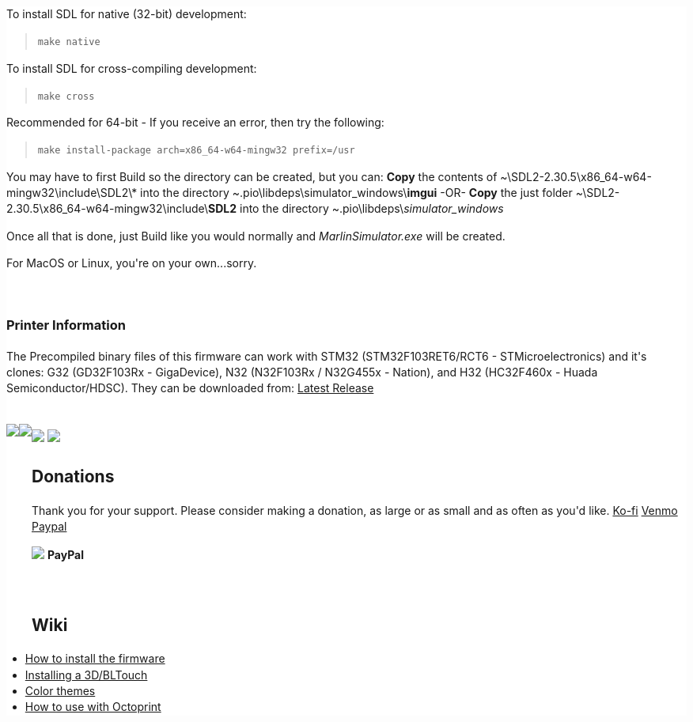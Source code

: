 To install SDL for native (32-bit) development:
>     make native

To install SDL for cross-compiling development:
>     make cross

Recommended for 64-bit - If you receive an error, then try the following:
>     make install-package arch=x86_64-w64-mingw32 prefix=/usr

You may have to first Build so the directory can be created, but you can:
**Copy** the contents of ~\SDL2-2.30.5\x86_64-w64-mingw32\include\SDL2\\* into the directory ~\.pio\libdeps\simulator_windows\\**imgui**
-OR-
**Copy** the just folder ~\SDL2-2.30.5\x86_64-w64-mingw32\include\\**SDL2** into the directory ~\.pio\libdeps\\*simulator_windows*

Once all that is done, just Build like you would normally and *MarlinSimulator.exe* will be created.

For MacOS or Linux, you're on your own...sorry.

<br>

### Printer Information
The Precompiled binary files of this firmware can work with STM32 (STM32F103RET6/RCT6 - STMicroelectronics) and it's clones: G32 (GD32F103Rx - GigaDevice), N32 (N32F103Rx / N32G455x - Nation), and H32 (HC32F460x - Huada Semiconductor/HDSC). They can be downloaded from:
[Latest Release](https://github.com/classicrocker883/MRiscoCProUI/releases/latest)

<br>

<img height=260 src="https://enfss.voxelab3dp.com/10001/picture/2021/09/b849845bd0ffa889f00a782aae76ccf3.jpg" align="left" />
<img height=260 src="https://enfss.voxelab3dp.com/10001/picture/2021/09/677b721574efca3daa5c0d39e438fee6.jpg" align="middle" />
<img height=260 src="buildroot/share/pixmaps/Ender-3V2.jpg" align="left" />
<img width=260.5 src="buildroot/share/pixmaps/Ender-3S1.jpg" align="middle"  />

<br>

## Donations

Thank you for your support.
Please consider making a donation, as large or as small and as often as you'd like.
[Ko-fi](https://ko-fi.com/classicrocker883)
[Venmo](https://venmo.com/u/andrewleduc88)
[Paypal](https://www.paypal.com/paypalme/andrewleduc)

[<img src="https://www.paypalobjects.com/en_US/i/btn/btn_donateCC_LG.gif">](https://www.paypal.com/donate/?business=PFNSKQX9WQQ8W&no_recurring=0&currency_code=USD)  **PayPal**

<br>

## Wiki
 - [How to install the firmware](https://github.com/classicrocker883/MRiscoCProUI/wiki/How-to-install-the-firmware)
 - [Installing a 3D/BLTouch](https://github.com/classicrocker883/MRiscoCProUI/wiki/3D-BLTouch)
 - [Color themes](https://github.com/classicrocker883/MRiscoCProUI/wiki/Color-Themes)
 - [How to use with Octoprint](https://github.com/classicrocker883/MRiscoCProUI/wiki/Octoprint)

